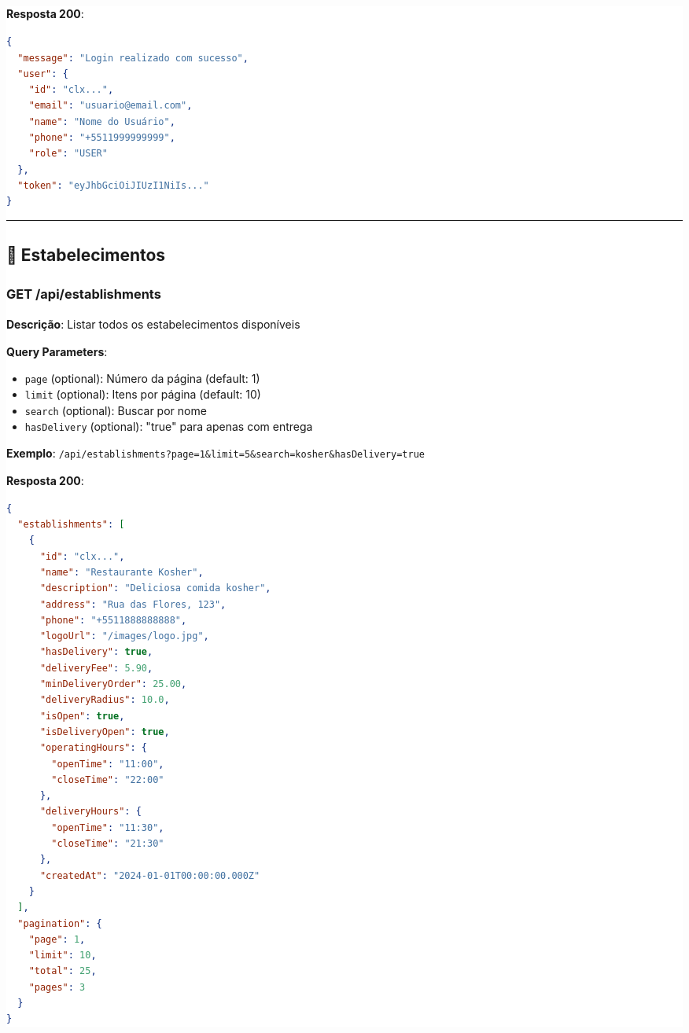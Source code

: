 **Resposta 200**:
```json
{
  "message": "Login realizado com sucesso",
  "user": {
    "id": "clx...",
    "email": "usuario@email.com",
    "name": "Nome do Usuário",
    "phone": "+5511999999999",
    "role": "USER"
  },
  "token": "eyJhbGciOiJIUzI1NiIs..."
}
```

---

## 🏪 Estabelecimentos

### GET /api/establishments
**Descrição**: Listar todos os estabelecimentos disponíveis

**Query Parameters**:
- `page` (optional): Número da página (default: 1)
- `limit` (optional): Itens por página (default: 10)
- `search` (optional): Buscar por nome
- `hasDelivery` (optional): "true" para apenas com entrega

**Exemplo**: `/api/establishments?page=1&limit=5&search=kosher&hasDelivery=true`

**Resposta 200**:
```json
{
  "establishments": [
    {
      "id": "clx...",
      "name": "Restaurante Kosher",
      "description": "Deliciosa comida kosher",
      "address": "Rua das Flores, 123",
      "phone": "+5511888888888",
      "logoUrl": "/images/logo.jpg",
      "hasDelivery": true,
      "deliveryFee": 5.90,
      "minDeliveryOrder": 25.00,
      "deliveryRadius": 10.0,
      "isOpen": true,
      "isDeliveryOpen": true,
      "operatingHours": {
        "openTime": "11:00",
        "closeTime": "22:00"
      },
      "deliveryHours": {
        "openTime": "11:30",
        "closeTime": "21:30"
      },
      "createdAt": "2024-01-01T00:00:00.000Z"
    }
  ],
  "pagination": {
    "page": 1,
    "limit": 10,
    "total": 25,
    "pages": 3
  }
}
```